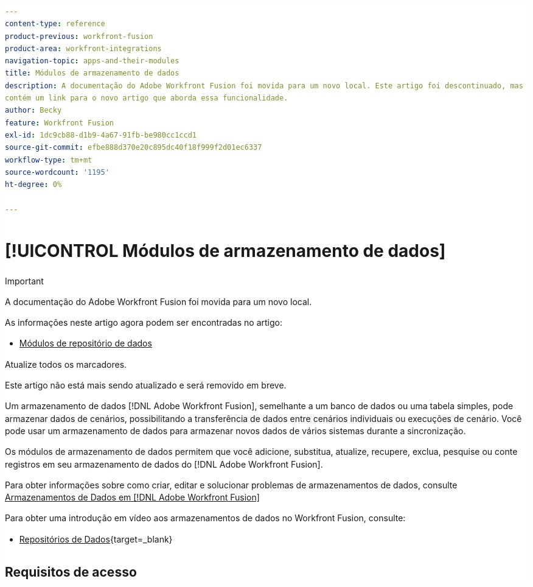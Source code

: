 ```yaml
---
content-type: reference
product-previous: workfront-fusion
product-area: workfront-integrations
navigation-topic: apps-and-their-modules
title: Módulos de armazenamento de dados
description: A documentação do Adobe Workfront Fusion foi movida para um novo local. Este artigo foi descontinuado, mas contém um link para o novo artigo que aborda essa funcionalidade.
author: Becky
feature: Workfront Fusion
exl-id: 1dc9cb88-d1b9-4a67-91fb-be980cc1ccd1
source-git-commit: efbe888d370e20c895dc40f18f999f2d01ec6337
workflow-type: tm+mt
source-wordcount: '1195'
ht-degree: 0%

---
```


# [!UICONTROL Módulos de armazenamento de dados]

>[!IMPORTANT]
>
>A documentação do Adobe Workfront Fusion foi movida para um novo local.
>
>As informações neste artigo agora podem ser encontradas no artigo:
>
>* [Módulos de repositório de dados](https://experienceleague.adobe.com/docs/workfront-fusion/using/references/apps-and-their-modules/tools-and-transformers/data-store-modules.html)
>
>Atualize todos os marcadores.
>
>Este artigo não está mais sendo atualizado e será removido em breve.

Um armazenamento de dados [!DNL Adobe Workfront Fusion], semelhante a um banco de dados ou uma tabela simples, pode armazenar dados de cenários, possibilitando a transferência de dados entre cenários individuais ou execuções de cenário. Você pode usar um armazenamento de dados para armazenar novos dados de vários sistemas durante a sincronização.

Os módulos de armazenamento de dados permitem que você adicione, substitua, atualize, recupere, exclua, pesquise ou conte registros em seu armazenamento de dados do [!DNL Adobe Workfront Fusion].

Para obter informações sobre como criar, editar e solucionar problemas de armazenamentos de dados, consulte [Armazenamentos de Dados em [!DNL Adobe Workfront Fusion]](../../workfront-fusion/modules/data-stores.md)

Para obter uma introdução em vídeo aos armazenamentos de dados no Workfront Fusion, consulte:

* [Repositórios de Dados](https://video.tv.adobe.com/v/3427029/){target=_blank}

## Requisitos de acesso
